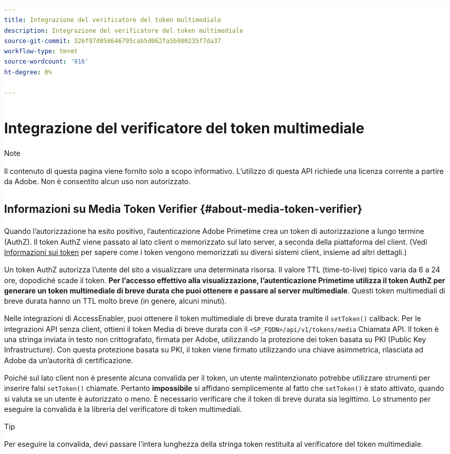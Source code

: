 ```yaml
---
title: Integrazione del verificatore del token multimediale
description: Integrazione del verificatore del token multimediale
source-git-commit: 326f97d058646795cab5d062fa5b980235f7da37
workflow-type: tm+mt
source-wordcount: '916'
ht-degree: 0%

---
```



# Integrazione del verificatore del token multimediale

>[!NOTE]
>
>Il contenuto di questa pagina viene fornito solo a scopo informativo. L’utilizzo di questa API richiede una licenza corrente a partire da Adobe. Non è consentito alcun uso non autorizzato.

## Informazioni su Media Token Verifier {#about-media-token-verifier}

Quando l’autorizzazione ha esito positivo, l’autenticazione Adobe Primetime crea un token di autorizzazione a lungo termine (AuthZ).  Il token AuthZ viene passato al lato client o memorizzato sul lato server, a seconda della piattaforma del client.  (Vedi [Informazioni sui token](/help/authentication/programmer-overview.md#understanding-tokens) per sapere come i token vengono memorizzati su diversi sistemi client, insieme ad altri dettagli.)


Un token AuthZ autorizza l’utente del sito a visualizzare una determinata risorsa.  Il valore TTL (time-to-live) tipico varia da 6 a 24 ore, dopodiché scade il token. **Per l’accesso effettivo alla visualizzazione, l’autenticazione Primetime utilizza il token AuthZ per generare un token multimediale di breve durata che puoi ottenere e passare al server multimediale**. Questi token multimediali di breve durata hanno un TTL molto breve (in genere, alcuni minuti).


Nelle integrazioni di AccessEnabler, puoi ottenere il token multimediale di breve durata tramite il `setToken()` callback. Per le integrazioni API senza client, ottieni il token Media di breve durata con il `<SP_FQDN>/api/v1/tokens/media` Chiamata API. Il token è una stringa inviata in testo non crittografato, firmata per Adobe, utilizzando la protezione dei token basata su PKI (Public Key Infrastructure). Con questa protezione basata su PKI, il token viene firmato utilizzando una chiave asimmetrica, rilasciata ad Adobe da un’autorità di certificazione.


Poiché sul lato client non è presente alcuna convalida per il token, un utente malintenzionato potrebbe utilizzare strumenti per inserire falsi `setToken()` chiamate. Pertanto **impossibile** si affidano semplicemente al fatto che `setToken()` è stato attivato, quando si valuta se un utente è autorizzato o meno. È necessario verificare che il token di breve durata sia legittimo. Lo strumento per eseguire la convalida è la libreria del verificatore di token multimediali.


>[!TIP]
>
>Per eseguire la convalida, devi passare l’intera lunghezza della stringa token restituita al verificatore del token multimediale.
